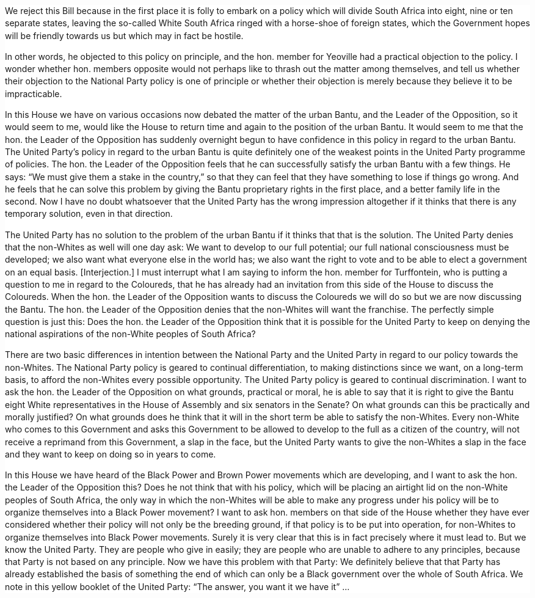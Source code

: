 <block name="quote">We reject this Bill because in the first place it is folly to embark on a policy which will divide South Africa into eight, nine or ten separate states, leaving the so-called White South Africa ringed with a horse-shoe of foreign states, which the Government hopes will be friendly towards us but which may in fact be hostile.</block>

<p>In other words, he objected to this policy on principle, and the hon. member for Yeoville had a practical objection to the policy. I wonder whether hon. members opposite would not perhaps like to thrash out the matter among themselves, and tell us whether their objection to the National Party policy is one of principle or whether their objection is merely because they believe it to be impracticable.</p>

<p>In this House we have on various occasions now debated the matter of the urban Bantu, and the Leader of the Opposition, so it would seem to me, would like the House to return time and again to the position of the urban Bantu. It would seem to me that the hon. the Leader of the Opposition has suddenly overnight begun to have confidence in this policy in regard to the urban Bantu. The United Party&#x2019;s policy in regard to the urban Bantu is quite definitely one of the weakest points in the United Party programme of policies. The hon. the Leader of the Opposition feels that he can successfully satisfy the urban Bantu with a few things. He says: &#x201C;We must give them a stake in the country,&#x201D; so that they can feel that they have something to lose if things go wrong. And he feels that he can solve this problem by giving the Bantu proprietary rights in the first place, and a better family life in the second. Now I have no doubt whatsoever that the United Party has the wrong impression altogether if it thinks that there is any temporary solution, even in that direction.</p>

<p>The United Party has no solution to the problem of the urban Bantu if it thinks that that is the solution. The United Party denies that the non-Whites as well will one day ask: We want to develop to our full potential; our full national consciousness must be developed; we also want what everyone else in the world has; we also want the right to vote and to be able to elect a government on an equal basis. [Interjection.] I must interrupt what I am saying <span class="col_5075-5076" refersTo="page_1197"/>to inform the hon. member for Turffontein, who is putting a question to me in regard to the Coloureds, that he has already had an invitation from this side of the House to discuss the Coloureds. When the hon. the Leader of the Opposition wants to discuss the Coloureds we will do so but we are now discussing the Bantu. The hon. the Leader of the Opposition denies that the non-Whites will want the franchise. The perfectly simple question is just this: Does the hon. the Leader of the Opposition think that it is possible for the United Party to keep on denying the national aspirations of the non-White peoples of South Africa?</p>

<p>There are two basic differences in intention between the National Party and the United Party in regard to our policy towards the non-Whites. The National Party policy is geared to continual differentiation, to making distinctions since we want, on a long-term basis, to afford the non-Whites every possible opportunity. The United Party policy is geared to continual discrimination. I want to ask the hon. the Leader of the Opposition on what grounds, practical or moral, he is able to say that it is right to give the Bantu eight White representatives in the House of Assembly and six senators in the Senate? On what grounds can this be practically and morally justified? On what grounds does he think that it will in the short term be able to satisfy the non-Whites. Every non-White who comes to this Government and asks this Government to be allowed to develop to the full as a citizen of the country, will not receive a reprimand from this Government, a slap in the face, but the United Party wants to give the non-Whites a slap in the face and they want to keep on doing so in years to come.</p>

<p>In this House we have heard of the Black Power and Brown Power movements which are developing, and I want to ask the hon. the Leader of the Opposition this? Does he not think that with his policy, which will be placing an airtight lid on the non-White peoples of South Africa, the only way in which the non-Whites will be able to make any progress under his policy will be to organize themselves into a Black Power movement? I want to ask hon. members on that side of the House whether they have ever considered whether their policy will not only be the breeding ground, if that policy is to be put into operation, for non-Whites to organize themselves into Black Power movements. Surely it is very clear that this is in fact precisely where it must lead to. But we know the United Party. They are people who give in easily; they are people who are unable to adhere to any principles, because that Party is not based on any principle. Now we have this problem with that Party: We definitely believe that that Party has already established the basis of something the end of which can only be a Black government over the whole of South Africa. We note in this yellow booklet of the United Party: &#x201C;The answer, you want it we have it&#x201D; &#x2026;</p>

